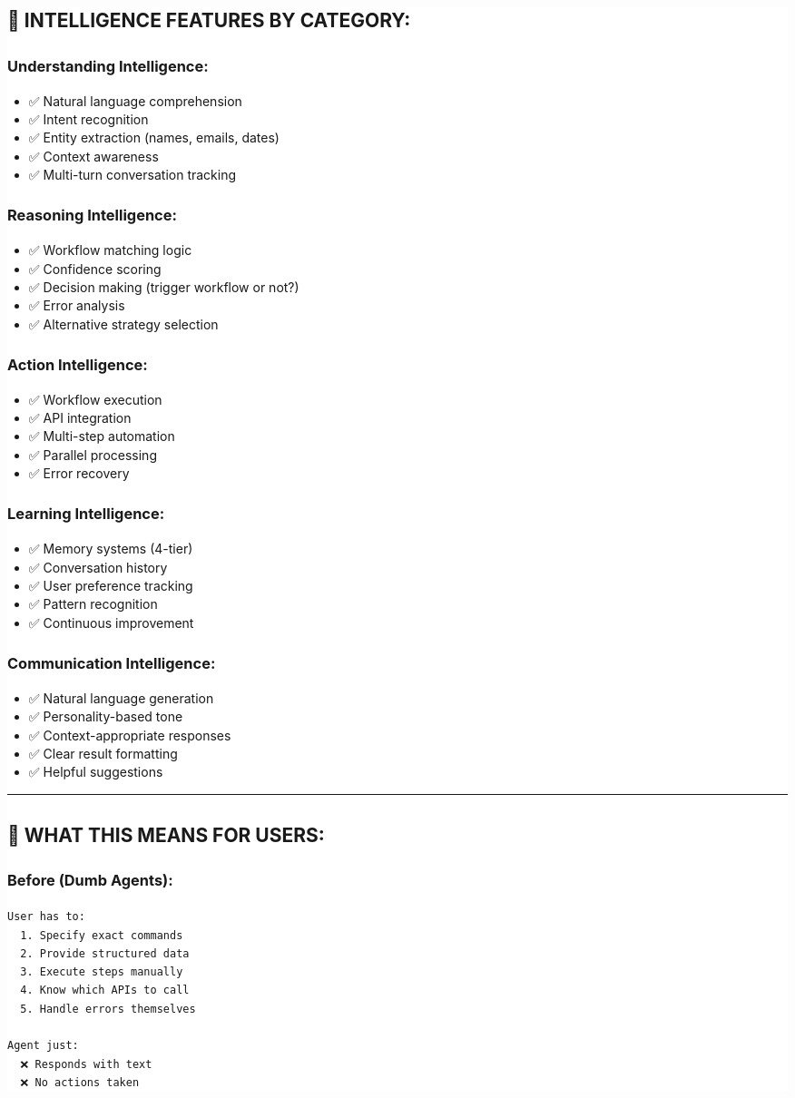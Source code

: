 
## 🎯 **INTELLIGENCE FEATURES BY CATEGORY:**

### **Understanding Intelligence:**
- ✅ Natural language comprehension
- ✅ Intent recognition
- ✅ Entity extraction (names, emails, dates)
- ✅ Context awareness
- ✅ Multi-turn conversation tracking

### **Reasoning Intelligence:**
- ✅ Workflow matching logic
- ✅ Confidence scoring
- ✅ Decision making (trigger workflow or not?)
- ✅ Error analysis
- ✅ Alternative strategy selection

### **Action Intelligence:**
- ✅ Workflow execution
- ✅ API integration
- ✅ Multi-step automation
- ✅ Parallel processing
- ✅ Error recovery

### **Learning Intelligence:**
- ✅ Memory systems (4-tier)
- ✅ Conversation history
- ✅ User preference tracking
- ✅ Pattern recognition
- ✅ Continuous improvement

### **Communication Intelligence:**
- ✅ Natural language generation
- ✅ Personality-based tone
- ✅ Context-appropriate responses
- ✅ Clear result formatting
- ✅ Helpful suggestions

---

## 🚀 **WHAT THIS MEANS FOR USERS:**

### **Before (Dumb Agents):**
```
User has to:
  1. Specify exact commands
  2. Provide structured data
  3. Execute steps manually
  4. Know which APIs to call
  5. Handle errors themselves

Agent just:
  ❌ Responds with text
  ❌ No actions taken
```
